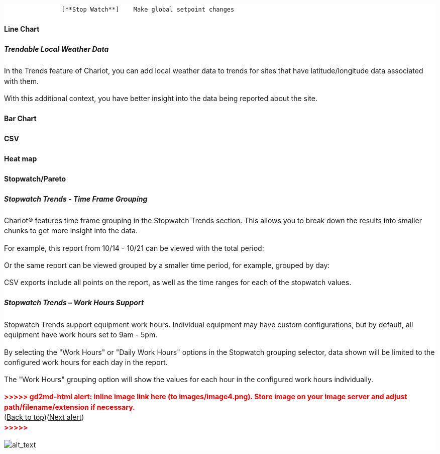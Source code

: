                     [**Stop Watch**]	Make global setpoint changes


####  Line Chart


##### Trendable Local Weather Data

In the Trends feature of Chariot, you can add local weather data to trends for sites that have latitude/longitude data associated with them.

With this additional context, you have better insight into the data being reported about the site.


####  Bar Chart


####  CSV


#### Heat map


#### Stopwatch/Pareto



##### Stopwatch Trends - Time Frame Grouping

Chariot® features time frame grouping in the Stopwatch Trends section. This allows you to break down the results into smaller chunks to get more insight into the data.

For example, this report from 10/14 - 10/21 can be viewed with the total period:

Or the same report can be viewed grouped by a smaller time period, for example, grouped by day:

CSV exports include all points on the report, as well as the time ranges for each of the stopwatch values.


##### Stopwatch Trends – Work Hours Support

Stopwatch Trends support equipment work hours. Individual equipment may have custom configurations, but by default, all equipment have work hours set to 9am - 5pm.

By selecting the "Work Hours" or "Daily Work Hours" options in the Stopwatch grouping selector, data shown will be limited to the configured work hours for each day in the report.

The "Work Hours" grouping option will show the values for each hour in the configured work hours individually.



<p id="gdcalert4" ><span style="color: red; font-weight: bold">>>>>>  gd2md-html alert: inline image link here (to images/image4.png). Store image on your image server and adjust path/filename/extension if necessary. </span><br>(<a href="#">Back to top</a>)(<a href="#gdcalert5">Next alert</a>)<br><span style="color: red; font-weight: bold">>>>>> </span></p>


![alt_text](images/image4.png "image_tooltip")

